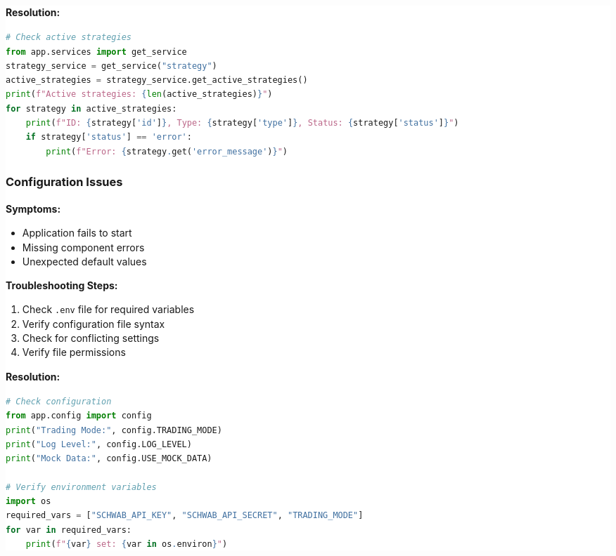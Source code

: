 **Resolution:**
```python
# Check active strategies
from app.services import get_service
strategy_service = get_service("strategy")
active_strategies = strategy_service.get_active_strategies()
print(f"Active strategies: {len(active_strategies)}")
for strategy in active_strategies:
    print(f"ID: {strategy['id']}, Type: {strategy['type']}, Status: {strategy['status']}")
    if strategy['status'] == 'error':
        print(f"Error: {strategy.get('error_message')}")
```

### Configuration Issues

**Symptoms:**
- Application fails to start
- Missing component errors
- Unexpected default values

**Troubleshooting Steps:**
1. Check `.env` file for required variables
2. Verify configuration file syntax
3. Check for conflicting settings
4. Verify file permissions

**Resolution:**
```python
# Check configuration
from app.config import config
print("Trading Mode:", config.TRADING_MODE)
print("Log Level:", config.LOG_LEVEL)
print("Mock Data:", config.USE_MOCK_DATA)

# Verify environment variables
import os
required_vars = ["SCHWAB_API_KEY", "SCHWAB_API_SECRET", "TRADING_MODE"]
for var in required_vars:
    print(f"{var} set: {var in os.environ}")
``` 
